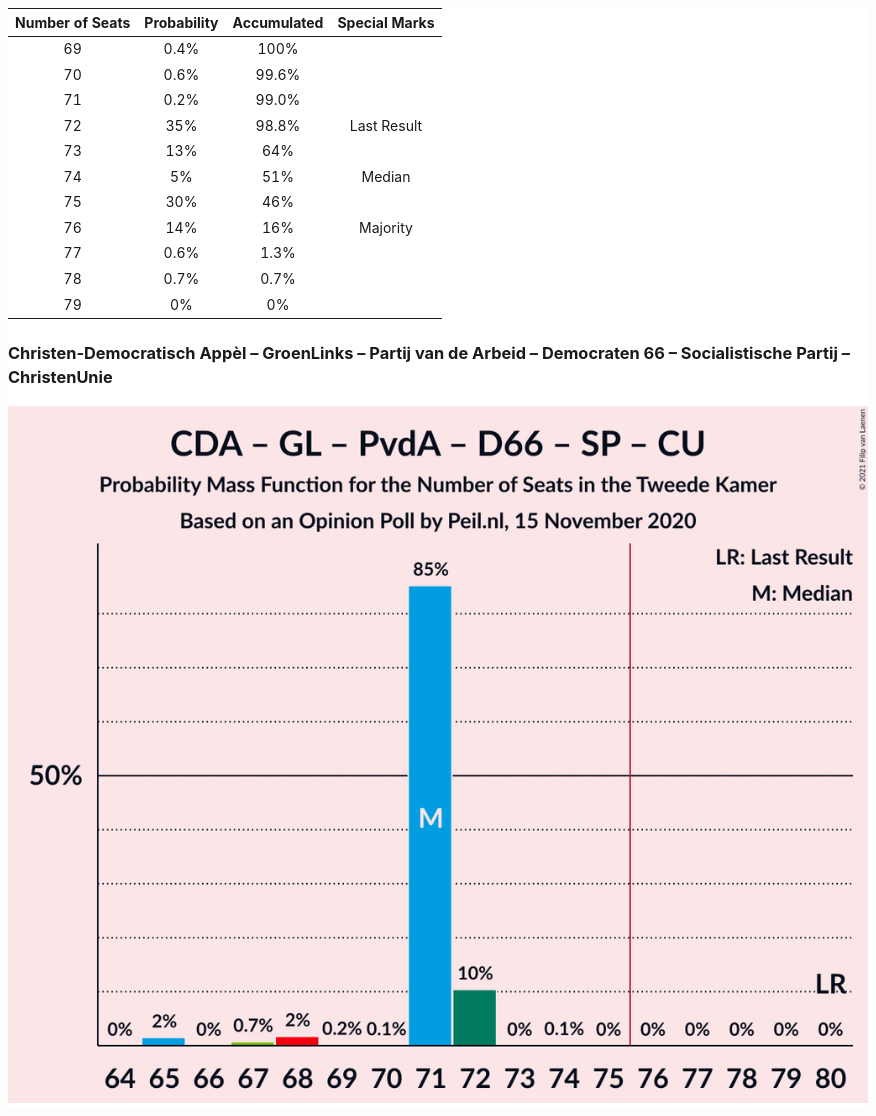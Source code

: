 | Number of Seats | Probability | Accumulated | Special Marks |
|:---------------:|:-----------:|:-----------:|:-------------:|
| 69 | 0.4% | 100% |  |
| 70 | 0.6% | 99.6% |  |
| 71 | 0.2% | 99.0% |  |
| 72 | 35% | 98.8% | Last Result |
| 73 | 13% | 64% |  |
| 74 | 5% | 51% | Median |
| 75 | 30% | 46% |  |
| 76 | 14% | 16% | Majority |
| 77 | 0.6% | 1.3% |  |
| 78 | 0.7% | 0.7% |  |
| 79 | 0% | 0% |  |

### Christen-Democratisch Appèl – GroenLinks – Partij van de Arbeid – Democraten 66 – Socialistische Partij – ChristenUnie

![Graph with seats probability mass function not yet produced](2020-11-15-Peilnl-coalitions-seats-pmf-cda–gl–pvda–d66–sp–cu.png "Seats Probability Mass Function")
